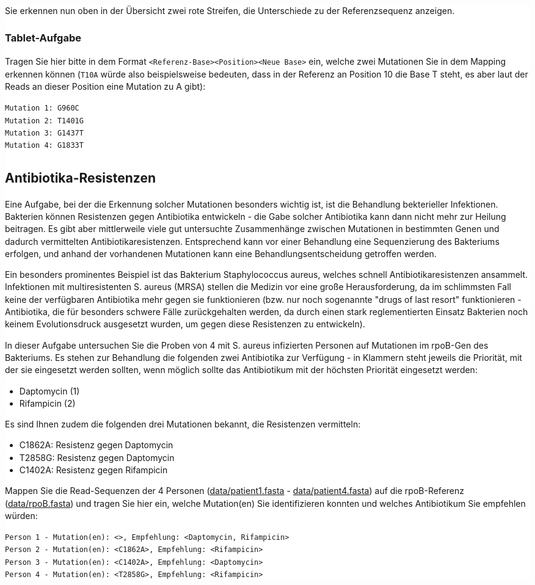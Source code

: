 Sie erkennen nun oben in der Übersicht zwei rote Streifen, die Unterschiede zu der Referenzsequenz anzeigen.

### Tablet-Aufgabe

Tragen Sie hier bitte in dem Format ```<Referenz-Base><Position><Neue Base>``` ein, welche zwei Mutationen Sie in dem Mapping erkennen können (```T10A``` würde also beispielsweise bedeuten, dass in der Referenz an Position 10 die Base T steht, es aber laut der Reads an dieser Position eine Mutation zu A gibt):

```text
Mutation 1: G960C
Mutation 2: T1401G
Mutation 3: G1437T
Mutation 4: G1833T
```

## Antibiotika-Resistenzen

Eine Aufgabe, bei der die Erkennung solcher Mutationen besonders wichtig ist, ist die Behandlung bekterieller Infektionen. Bakterien können Resistenzen gegen Antibiotika entwickeln - die Gabe solcher Antibiotika kann dann nicht mehr zur Heilung beitragen. Es gibt aber mittlerweile viele gut untersuchte Zusammenhänge zwischen Mutationen in bestimmten Genen und dadurch vermittelten Antibiotikaresistenzen. Entsprechend kann vor einer Behandlung eine Sequenzierung des Bakteriums erfolgen, und anhand der vorhandenen Mutationen kann eine Behandlungsentscheidung getroffen werden.

Ein besonders prominentes Beispiel ist das Bakterium Staphylococcus aureus, welches schnell Antibiotikaresistenzen ansammelt. Infektionen mit multiresistenten S. aureus (MRSA) stellen die Medizin vor eine große Herausforderung, da im schlimmsten Fall keine der verfügbaren Antibiotika mehr gegen sie funktionieren (bzw. nur noch sogenannte "drugs of last resort" funktionieren - Antibiotika, die für besonders schwere Fälle zurückgehalten werden, da durch einen stark reglementierten Einsatz Bakterien noch keinem Evolutionsdruck ausgesetzt wurden, um gegen diese Resistenzen zu entwickeln). 

In dieser Aufgabe untersuchen Sie die Proben von 4 mit S. aureus infizierten Personen auf Mutationen im rpoB-Gen des Bakteriums. Es stehen zur Behandlung die folgenden zwei Antibiotika zur Verfügung - in Klammern steht jeweils die Priorität, mit der sie eingesetzt werden sollten, wenn möglich sollte das Antibiotikum mit der höchsten Priorität eingesetzt werden:

* Daptomycin (1)
* Rifampicin (2)

Es sind Ihnen zudem die folgenden drei Mutationen bekannt, die Resistenzen vermitteln:

* C1862A: Resistenz gegen Daptomycin
* T2858G: Resistenz gegen Daptomycin
* C1402A: Resistenz gegen Rifampicin

Mappen Sie die Read-Sequenzen der 4 Personen ([data/patient1.fasta](data/patient1.fasta) - [data/patient4.fasta](data/patient4.fasta)) auf die rpoB-Referenz ([data/rpoB.fasta](data/rpoB.fasta)) und tragen Sie hier ein, welche Mutation(en) Sie identifizieren konnten und welches Antibiotikum Sie empfehlen würden:

```text
Person 1 - Mutation(en): <>, Empfehlung: <Daptomycin, Rifampicin> 
Person 2 - Mutation(en): <C1862A>, Empfehlung: <Rifampicin> 
Person 3 - Mutation(en): <C1402A>, Empfehlung: <Daptomycin> 
Person 4 - Mutation(en): <T2858G>, Empfehlung: <Rifampicin> 
```
